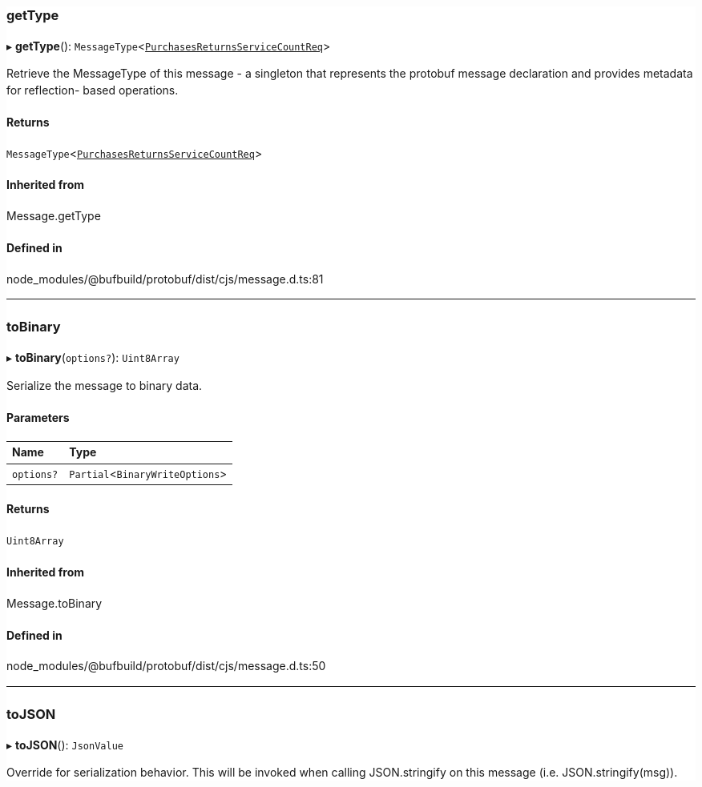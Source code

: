 ### getType

▸ **getType**(): `MessageType`\<[`PurchasesReturnsServiceCountReq`](PurchasesReturnsServiceCountReq.md)\>

Retrieve the MessageType of this message - a singleton that represents
the protobuf message declaration and provides metadata for reflection-
based operations.

#### Returns

`MessageType`\<[`PurchasesReturnsServiceCountReq`](PurchasesReturnsServiceCountReq.md)\>

#### Inherited from

Message.getType

#### Defined in

node_modules/@bufbuild/protobuf/dist/cjs/message.d.ts:81

___

### toBinary

▸ **toBinary**(`options?`): `Uint8Array`

Serialize the message to binary data.

#### Parameters

| Name | Type |
| :------ | :------ |
| `options?` | `Partial`\<`BinaryWriteOptions`\> |

#### Returns

`Uint8Array`

#### Inherited from

Message.toBinary

#### Defined in

node_modules/@bufbuild/protobuf/dist/cjs/message.d.ts:50

___

### toJSON

▸ **toJSON**(): `JsonValue`

Override for serialization behavior. This will be invoked when calling
JSON.stringify on this message (i.e. JSON.stringify(msg)).
